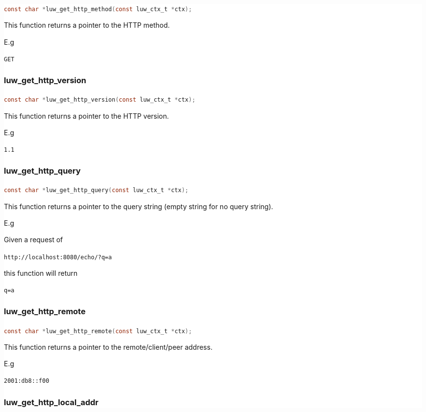 ```C
const char *luw_get_http_method(const luw_ctx_t *ctx);
```

This function returns a pointer to the HTTP method.

E.g

```
GET
```

### luw_get_http_version

```C
const char *luw_get_http_version(const luw_ctx_t *ctx);
```

This function returns a pointer to the HTTP version.

E.g

```
1.1
```

### luw_get_http_query

```C
const char *luw_get_http_query(const luw_ctx_t *ctx);
```

This function returns a pointer to the query string (empty string for no query
string).

E.g

Given a request of
```
http://localhost:8080/echo/?q=a
```
this function will return
```
q=a
```

### luw_get_http_remote

```C
const char *luw_get_http_remote(const luw_ctx_t *ctx);
```

This function returns a pointer to the remote/client/peer address.

E.g

```
2001:db8::f00
```

### luw_get_http_local_addr
